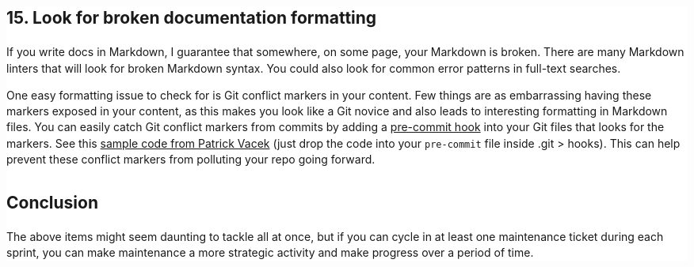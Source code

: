 ## 15. Look for broken documentation formatting

If you write docs in Markdown, I guarantee that somewhere, on some page, your Markdown is broken. There are many Markdown linters that will look for broken Markdown syntax. You could also look for common error patterns in full-text searches.

One easy formatting issue to check for is Git conflict markers in your content. Few things are as embarrassing having these markers exposed in your content, as this makes you look like a Git novice and also leads to interesting formatting in Markdown files. You can easily catch Git conflict markers from commits by adding a [pre-commit hook](https://pre-commit.com/hooks.html) into your Git files that looks for the markers. See this [sample code from Patrick Vacek](https://github.com/patrickvacek/git-reject-binaries-and-large-files/blob/master/pre-commit) (just drop the code into your `pre-commit` file inside .git > hooks). This can help prevent these conflict markers from polluting your repo going forward.

## Conclusion

The above items might seem daunting to tackle all at once, but if you can cycle in at least one maintenance ticket during each sprint, you can make maintenance a more strategic activity and make progress over a period of time.
